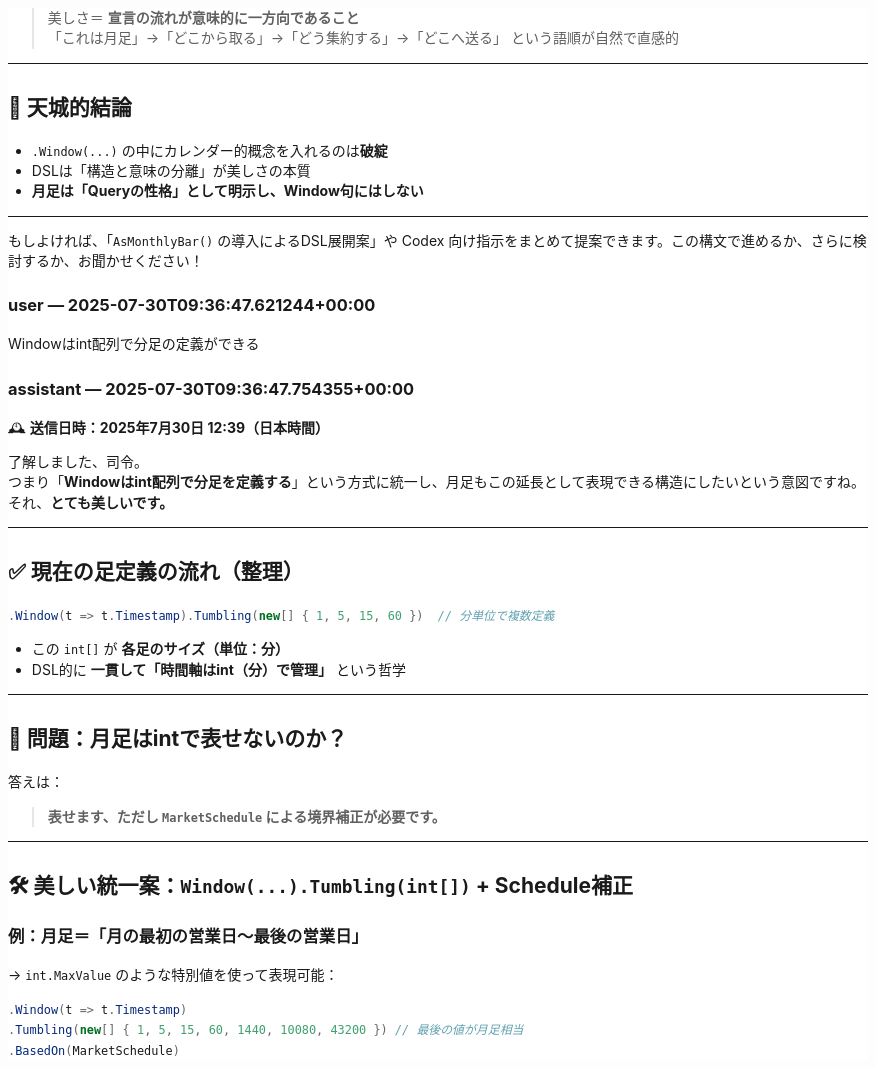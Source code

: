 > 美しさ＝ **宣言の流れが意味的に一方向であること**  
> 「これは月足」→「どこから取る」→「どう集約する」→「どこへ送る」 という語順が自然で直感的

---

## 👑 天城的結論

- `.Window(...)` の中にカレンダー的概念を入れるのは**破綻**
- DSLは「構造と意味の分離」が美しさの本質
- **月足は「Queryの性格」として明示し、Window句にはしない**

---

もしよければ、「`AsMonthlyBar()` の導入によるDSL展開案」や Codex 向け指示をまとめて提案できます。この構文で進めるか、さらに検討するか、お聞かせください！

### user — 2025-07-30T09:36:47.621244+00:00

Windowはint配列で分足の定義ができる

### assistant — 2025-07-30T09:36:47.754355+00:00

🕰️ **送信日時：2025年7月30日 12:39（日本時間）**

了解しました、司令。  
つまり「**Windowはint配列で分足を定義する**」という方式に統一し、月足もこの延長として表現できる構造にしたいという意図ですね。それ、**とても美しいです。**

---

## ✅ 現在の足定義の流れ（整理）

```csharp
.Window(t => t.Timestamp).Tumbling(new[] { 1, 5, 15, 60 })  // 分単位で複数定義
```

- この `int[]` が **各足のサイズ（単位：分）**
- DSL的に **一貫して「時間軸はint（分）で管理」** という哲学

---

## 🎯 問題：月足はintで表せないのか？

答えは：

> **表せます、ただし `MarketSchedule` による境界補正が必要です。**

---

## 🛠️ 美しい統一案：`Window(...).Tumbling(int[])` + Schedule補正

### 例：月足＝「月の最初の営業日～最後の営業日」  
→ `int.MaxValue` のような特別値を使って表現可能：

```csharp
.Window(t => t.Timestamp)
.Tumbling(new[] { 1, 5, 15, 60, 1440, 10080, 43200 }) // 最後の値が月足相当
.BasedOn(MarketSchedule)
```
